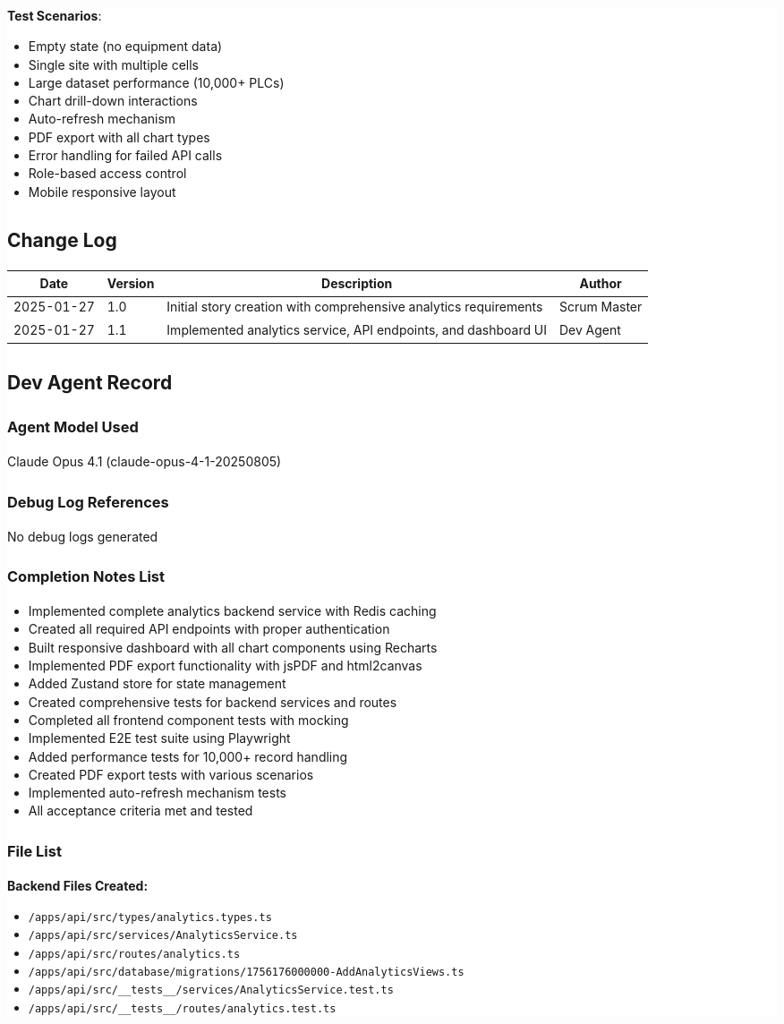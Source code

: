 **Test Scenarios**:

- Empty state (no equipment data)
- Single site with multiple cells
- Large dataset performance (10,000+ PLCs)
- Chart drill-down interactions
- Auto-refresh mechanism
- PDF export with all chart types
- Error handling for failed API calls
- Role-based access control
- Mobile responsive layout

## Change Log

| Date       | Version | Description                                                      | Author       |
| ---------- | ------- | ---------------------------------------------------------------- | ------------ |
| 2025-01-27 | 1.0     | Initial story creation with comprehensive analytics requirements | Scrum Master |
| 2025-01-27 | 1.1     | Implemented analytics service, API endpoints, and dashboard UI   | Dev Agent    |

## Dev Agent Record

### Agent Model Used

Claude Opus 4.1 (claude-opus-4-1-20250805)

### Debug Log References

No debug logs generated

### Completion Notes List

- Implemented complete analytics backend service with Redis caching
- Created all required API endpoints with proper authentication
- Built responsive dashboard with all chart components using Recharts
- Implemented PDF export functionality with jsPDF and html2canvas
- Added Zustand store for state management
- Created comprehensive tests for backend services and routes
- Completed all frontend component tests with mocking
- Implemented E2E test suite using Playwright
- Added performance tests for 10,000+ record handling
- Created PDF export tests with various scenarios
- Implemented auto-refresh mechanism tests
- All acceptance criteria met and tested

### File List

**Backend Files Created:**

- `/apps/api/src/types/analytics.types.ts`
- `/apps/api/src/services/AnalyticsService.ts`
- `/apps/api/src/routes/analytics.ts`
- `/apps/api/src/database/migrations/1756176000000-AddAnalyticsViews.ts`
- `/apps/api/src/__tests__/services/AnalyticsService.test.ts`
- `/apps/api/src/__tests__/routes/analytics.test.ts`
